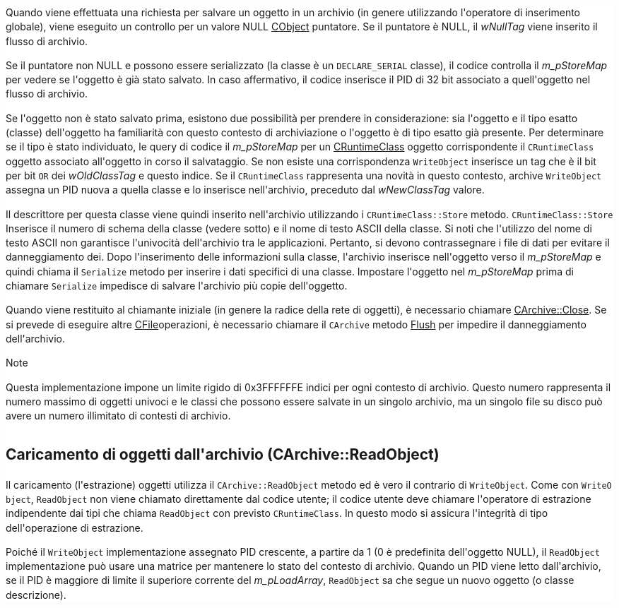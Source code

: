  Quando viene effettuata una richiesta per salvare un oggetto in un archivio (in genere utilizzando l'operatore di inserimento globale), viene eseguito un controllo per un valore NULL [CObject](../mfc/reference/cobject-class.md) puntatore. Se il puntatore è NULL, il *wNullTag* viene inserito il flusso di archivio.  
  
 Se il puntatore non NULL e possono essere serializzato (la classe è un `DECLARE_SERIAL` classe), il codice controlla il *m_pStoreMap* per vedere se l'oggetto è già stato salvato. In caso affermativo, il codice inserisce il PID di 32 bit associato a quell'oggetto nel flusso di archivio.  
  
 Se l'oggetto non è stato salvato prima, esistono due possibilità per prendere in considerazione: sia l'oggetto e il tipo esatto (classe) dell'oggetto ha familiarità con questo contesto di archiviazione o l'oggetto è di tipo esatto già presente. Per determinare se il tipo è stato individuato, le query di codice il *m_pStoreMap* per un [CRuntimeClass](../mfc/reference/cruntimeclass-structure.md) oggetto corrispondente il `CRuntimeClass` oggetto associato all'oggetto in corso il salvataggio. Se non esiste una corrispondenza `WriteObject` inserisce un tag che è il bit per bit `OR` dei *wOldClassTag* e questo indice. Se il `CRuntimeClass` rappresenta una novità in questo contesto, archive `WriteObject` assegna un PID nuova a quella classe e lo inserisce nell'archivio, preceduto dal *wNewClassTag* valore.  
  
 Il descrittore per questa classe viene quindi inserito nell'archivio utilizzando i `CRuntimeClass::Store` metodo. `CRuntimeClass::Store` Inserisce il numero di schema della classe (vedere sotto) e il nome di testo ASCII della classe. Si noti che l'utilizzo del nome di testo ASCII non garantisce l'univocità dell'archivio tra le applicazioni. Pertanto, si devono contrassegnare i file di dati per evitare il danneggiamento dei. Dopo l'inserimento delle informazioni sulla classe, l'archivio inserisce nell'oggetto verso il *m_pStoreMap* e quindi chiama il `Serialize` metodo per inserire i dati specifici di una classe. Impostare l'oggetto nel *m_pStoreMap* prima di chiamare `Serialize` impedisce di salvare l'archivio più copie dell'oggetto.  
  
 Quando viene restituito al chiamante iniziale (in genere la radice della rete di oggetti), è necessario chiamare [CArchive::Close](../mfc/reference/carchive-class.md#close). Se si prevede di eseguire altre [CFile](../mfc/reference/cfile-class.md)operazioni, è necessario chiamare il `CArchive` metodo [Flush](../mfc/reference/carchive-class.md#flush) per impedire il danneggiamento dell'archivio.  
  
> [!NOTE]
>  Questa implementazione impone un limite rigido di 0x3FFFFFFE indici per ogni contesto di archivio. Questo numero rappresenta il numero massimo di oggetti univoci e le classi che possono essere salvate in un singolo archivio, ma un singolo file su disco può avere un numero illimitato di contesti di archivio.  
  
## <a name="loading-objects-from-the-store-carchivereadobject"></a>Caricamento di oggetti dall'archivio (CArchive::ReadObject)  
 Il caricamento (l'estrazione) oggetti utilizza il `CArchive::ReadObject` metodo ed è vero il contrario di `WriteObject`. Come con `WriteObject`, `ReadObject` non viene chiamato direttamente dal codice utente; il codice utente deve chiamare l'operatore di estrazione indipendente dai tipi che chiama `ReadObject` con previsto `CRuntimeClass`. In questo modo si assicura l'integrità di tipo dell'operazione di estrazione.  
  
 Poiché il `WriteObject` implementazione assegnato PID crescente, a partire da 1 (0 è predefinita dell'oggetto NULL), il `ReadObject` implementazione può usare una matrice per mantenere lo stato del contesto di archivio. Quando un PID viene letto dall'archivio, se il PID è maggiore di limite il superiore corrente del *m_pLoadArray*, `ReadObject` sa che segue un nuovo oggetto (o classe descrizione).  
  